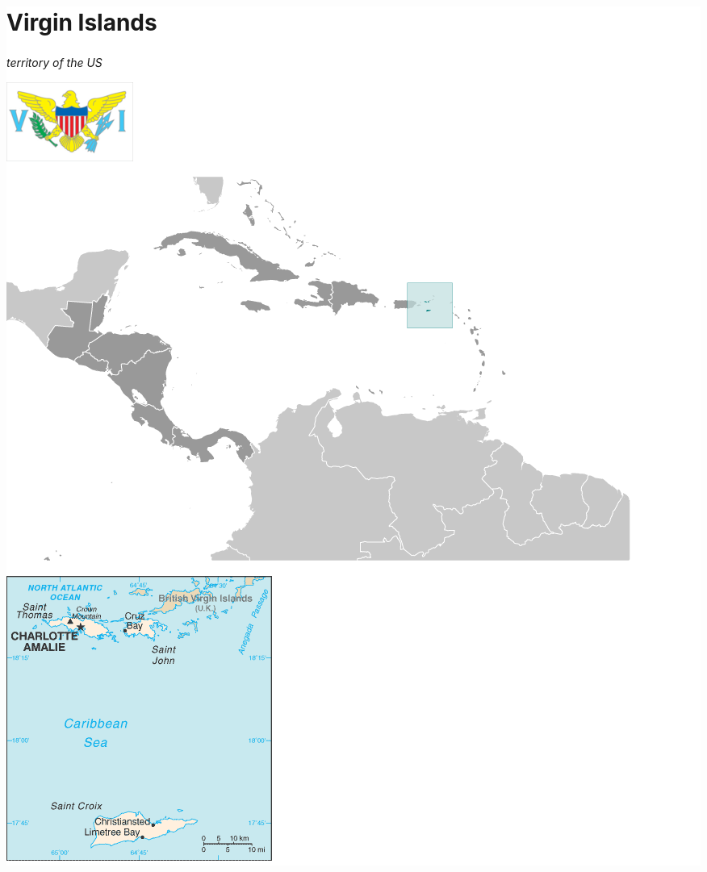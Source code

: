 # Virgin Islands

_territory of the US_

![Flag of Virgin Islands](../flags.png/vq.png)

![Location of Virgin Islands](../locator-orig.png/vq.png)

![Map of Virgin Islands](../maps-orig.png/vq.png)
